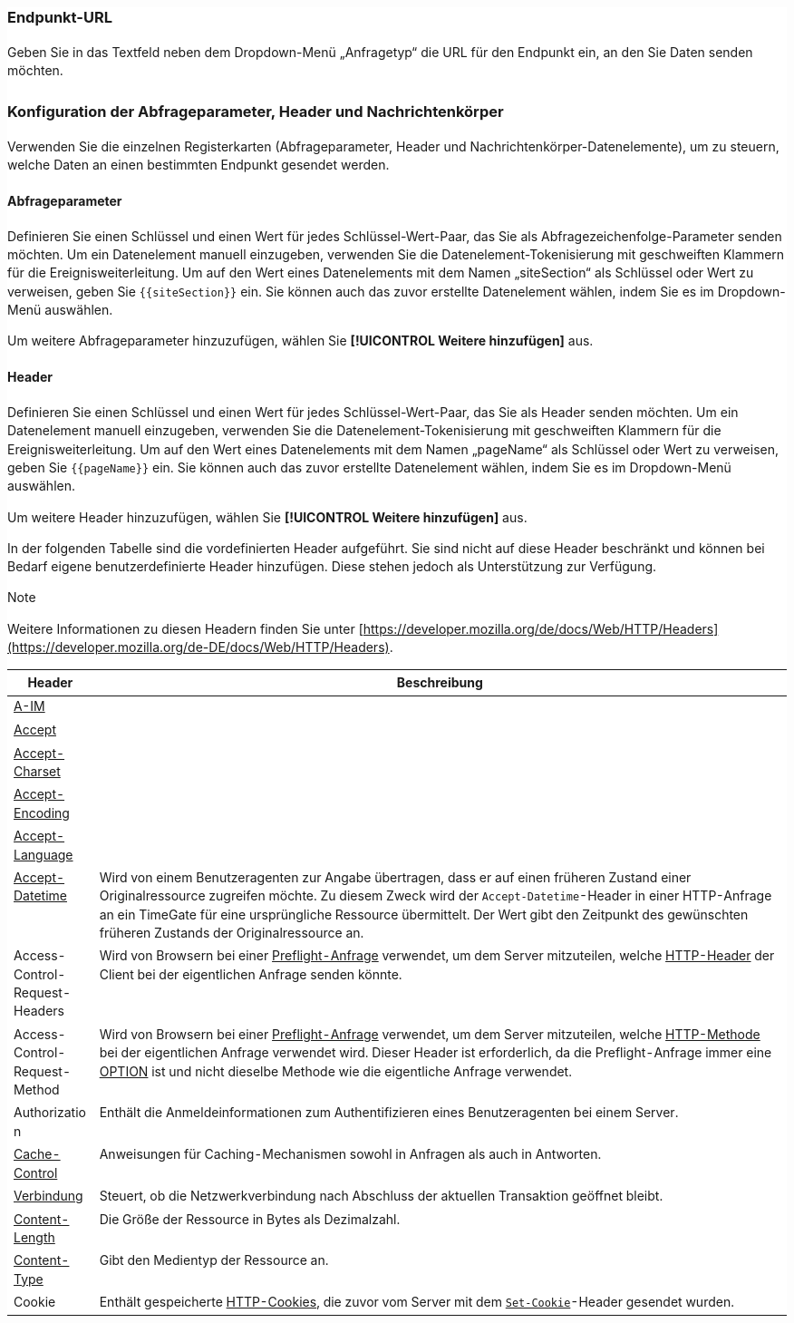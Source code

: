### Endpunkt-URL

Geben Sie in das Textfeld neben dem Dropdown-Menü „Anfragetyp“ die URL für den Endpunkt ein, an den Sie Daten senden möchten.

### Konfiguration der Abfrageparameter, Header und Nachrichtenkörper

Verwenden Sie die einzelnen Registerkarten (Abfrageparameter, Header und Nachrichtenkörper-Datenelemente), um zu steuern, welche Daten an einen bestimmten Endpunkt gesendet werden.

#### Abfrageparameter

Definieren Sie einen Schlüssel und einen Wert für jedes Schlüssel-Wert-Paar, das Sie als Abfragezeichenfolge-Parameter senden möchten. Um ein Datenelement manuell einzugeben, verwenden Sie die Datenelement-Tokenisierung mit geschweiften Klammern für die Ereignisweiterleitung. Um auf den Wert eines Datenelements mit dem Namen „siteSection“ als Schlüssel oder Wert zu verweisen, geben Sie `{{siteSection}}` ein. Sie können auch das zuvor erstellte Datenelement wählen, indem Sie es im Dropdown-Menü auswählen.

Um weitere Abfrageparameter hinzuzufügen, wählen Sie **[!UICONTROL Weitere hinzufügen]** aus.

#### Header

Definieren Sie einen Schlüssel und einen Wert für jedes Schlüssel-Wert-Paar, das Sie als Header senden möchten. Um ein Datenelement manuell einzugeben, verwenden Sie die Datenelement-Tokenisierung mit geschweiften Klammern für die Ereignisweiterleitung. Um auf den Wert eines Datenelements mit dem Namen „pageName“ als Schlüssel oder Wert zu verweisen, geben Sie `{{pageName}}` ein. Sie können auch das zuvor erstellte Datenelement wählen, indem Sie es im Dropdown-Menü auswählen.

Um weitere Header hinzuzufügen, wählen Sie **[!UICONTROL Weitere hinzufügen]** aus.

In der folgenden Tabelle sind die vordefinierten Header aufgeführt. Sie sind nicht auf diese Header beschränkt und können bei Bedarf eigene benutzerdefinierte Header hinzufügen. Diese stehen jedoch als Unterstützung zur Verfügung.

>[!NOTE]
>
>Weitere Informationen zu diesen Headern finden Sie unter [https://developer.mozilla.org/de/docs/Web/HTTP/Headers](https://developer.mozilla.org/de-DE/docs/Web/HTTP/Headers).

| Header | Beschreibung |
|---|---|
| [A-IM](https://developer.mozilla.org/de-DE/docs/Web/HTTP/Headers/Accept) |  |
| [Accept](https://developer.mozilla.org/en-US/docs/Web/HTTP/Headers/Accept) |  |
| [Accept-Charset](https://developer.mozilla.org/en-US/docs/Web/HTTP/Headers/Accept-Charset) |  |
| [Accept-Encoding](https://developer.mozilla.org/en-US/docs/Web/HTTP/Headers/Accept-Encoding) |  |
| [Accept-Language](https://developer.mozilla.org/en-US/docs/Web/HTTP/Headers/Accept-Language) |  |
| [Accept-Datetime](https://developer.mozilla.org/en-US/docs/Web/HTTP/Headers/Accept) | Wird von einem Benutzeragenten zur Angabe übertragen, dass er auf einen früheren Zustand einer Originalressource zugreifen möchte. Zu diesem Zweck wird der `Accept-Datetime`-Header in einer HTTP-Anfrage an ein TimeGate für eine ursprüngliche Ressource übermittelt. Der Wert gibt den Zeitpunkt des gewünschten früheren Zustands der Originalressource an. |
| Access-Control-Request-Headers | Wird von Browsern bei einer [Preflight-Anfrage](https://developer.mozilla.org/en-US/docs/Glossary/preflight_request) verwendet, um dem Server mitzuteilen, welche [HTTP-Header](https://developer.mozilla.org/en-US/docs/Web/HTTP/Headers) der Client bei der eigentlichen Anfrage senden könnte. |
| Access-Control-Request-Method | Wird von Browsern bei einer [Preflight-Anfrage](https://developer.mozilla.org/en-US/docs/Glossary/preflight_request) verwendet, um dem Server mitzuteilen, welche [HTTP-Methode](https://developer.mozilla.org/de-DE/docs/Web/HTTP/Methods) bei der eigentlichen Anfrage verwendet wird. Dieser Header ist erforderlich, da die Preflight-Anfrage immer eine [OPTION](https://developer.mozilla.org/en-US/docs/Web/HTTP/Methods/OPTIONS) ist und nicht dieselbe Methode wie die eigentliche Anfrage verwendet. |
| Authorization | Enthält die Anmeldeinformationen zum Authentifizieren eines Benutzeragenten bei einem Server. |
| [Cache-Control](https://developer.mozilla.org/de-DE/docs/Web/HTTP/Headers/Cache-Control) | Anweisungen für Caching-Mechanismen sowohl in Anfragen als auch in Antworten. |
| [Verbindung](https://developer.mozilla.org/de-DE/docs/Web/HTTP/Headers/Connection) | Steuert, ob die Netzwerkverbindung nach Abschluss der aktuellen Transaktion geöffnet bleibt. |
| [Content-Length](https://developer.mozilla.org/en-US/docs/Web/HTTP/Headers/Content-Length) | Die Größe der Ressource in Bytes als Dezimalzahl. |
| [Content-Type](https://developer.mozilla.org/en-US/docs/Web/HTTP/Headers/Content-Type) | Gibt den Medientyp der Ressource an. |
| Cookie | Enthält gespeicherte [HTTP-Cookies](https://developer.mozilla.org/en-US/docs/Web/HTTP/Cookies), die zuvor vom Server mit dem [`Set-Cookie`](https://developer.mozilla.org/de-DE/docs/Web/HTTP/Headers/Set-Cookie)-Header gesendet wurden. |